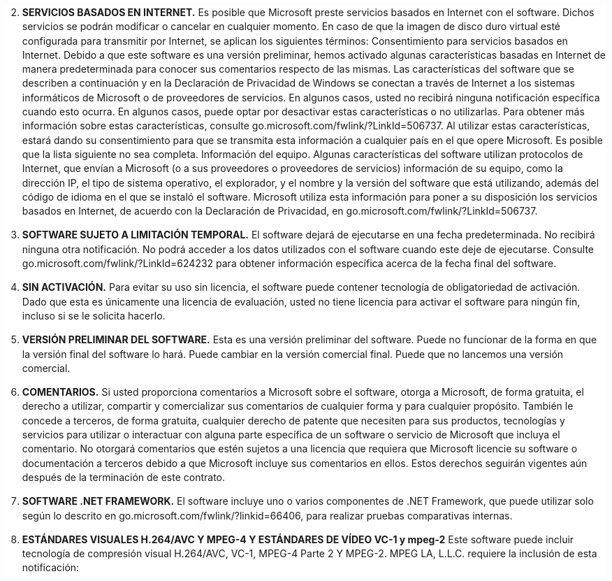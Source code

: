 2.  **SERVICIOS BASADOS EN INTERNET.**
Es posible que Microsoft preste servicios basados en Internet con el software. Dichos servicios se podrán modificar o cancelar en cualquier momento. En caso de que la imagen de disco duro virtual esté configurada para transmitir por Internet, se aplican los siguientes términos:
Consentimiento para servicios basados en Internet. Debido a que este software es una versión preliminar, hemos activado algunas características basadas en Internet de manera predeterminada para conocer sus comentarios respecto de las mismas. Las características del software que se describen a continuación y en la Declaración de Privacidad de Windows se conectan a través de Internet a los sistemas informáticos de Microsoft o de proveedores de servicios. En algunos casos, usted no recibirá ninguna notificación específica cuando esto ocurra. En algunos casos, puede optar por desactivar estas características o no utilizarlas. Para obtener más información sobre estas características, consulte go.microsoft.com/fwlink/?LinkId=506737. Al utilizar estas características, estará dando su consentimiento para que se transmita esta información a cualquier país en el que opere Microsoft. Es posible que la lista siguiente no sea completa.
Información del equipo. Algunas características del software utilizan protocolos de Internet, que envían a Microsoft (o a sus proveedores o proveedores de servicios) información de su equipo, como la dirección IP, el tipo de sistema operativo, el explorador, y el nombre y la versión del software que está utilizando, además del código de idioma en el que se instaló el software. Microsoft utiliza esta información para poner a su disposición los servicios basados en Internet, de acuerdo con la Declaración de Privacidad, en go.microsoft.com/fwlink/?LinkId=506737.

3.  **SOFTWARE SUJETO A LIMITACIÓN TEMPORAL.**
El software dejará de ejecutarse en una fecha predeterminada. No recibirá ninguna otra notificación. No podrá acceder a los datos utilizados con el software cuando este deje de ejecutarse. Consulte go.microsoft.com/fwlink/?LinkId=624232 para obtener información específica acerca de la fecha final del software.

4.  **SIN ACTIVACIÓN.**
Para evitar su uso sin licencia, el software puede contener tecnología de obligatoriedad de activación. Dado que esta es únicamente una licencia de evaluación, usted no tiene licencia para activar el software para ningún fin, incluso si se le solicita hacerlo.

5.  **VERSIÓN PRELIMINAR DEL SOFTWARE.**
Esta es una versión preliminar del software. Puede no funcionar de la forma en que la versión final del software lo hará. Puede cambiar en la versión comercial final. Puede que no lancemos una versión comercial.

6.  **COMENTARIOS.**
Si usted proporciona comentarios a Microsoft sobre el software, otorga a Microsoft, de forma gratuita, el derecho a utilizar, compartir y comercializar sus comentarios de cualquier forma y para cualquier propósito. También le concede a terceros, de forma gratuita, cualquier derecho de patente que necesiten para sus productos, tecnologías y servicios para utilizar o interactuar con alguna parte específica de un software o servicio de Microsoft que incluya el comentario. No otorgará comentarios que estén sujetos a una licencia que requiera que Microsoft licencie su software o documentación a terceros debido a que Microsoft incluye sus comentarios en ellos. Estos derechos seguirán vigentes aún después de la terminación de este contrato.

7.  **SOFTWARE .NET FRAMEWORK.**
El software incluye uno o varios componentes de .NET Framework, que puede utilizar solo según lo descrito en go.microsoft.com/fwlink/?linkid=66406, para realizar pruebas comparativas internas.

8.  **ESTÁNDARES VISUALES H.264/AVC Y MPEG-4 Y ESTÁNDARES DE VÍDEO VC-1 y mpeg-2**
Este software puede incluir tecnología de compresión visual H.264/AVC, VC-1, MPEG-4 Parte 2 Y MPEG-2. MPEG LA, L.L.C. requiere la inclusión de esta notificación:
